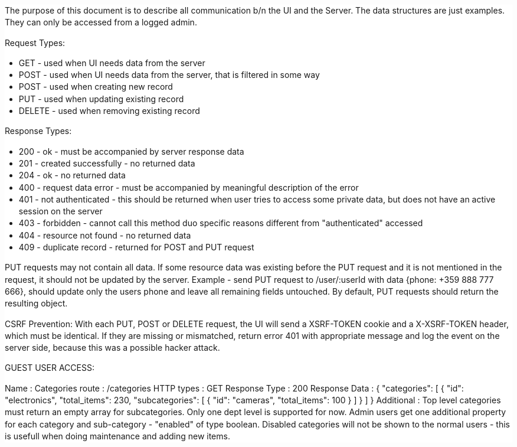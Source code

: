 The purpose of this document is to describe all communication b/n the UI and the Server.
The data structures are just examples. 
They can only be accessed from a logged admin.

Request Types:
 - GET    - used when UI needs data from the server
 - POST   - used when UI needs data from the server, that is filtered in some way
 - POST   - used when creating new record
 - PUT    - used when updating existing record
 - DELETE - used when removing existing record

Response Types:
 - 200 - ok                   - must be accompanied by server response data
 - 201 - created successfully - no returned data
 - 204 - ok                   - no returned data
 - 400 - request data error   - must be accompanied by meaningful description of the error
 - 401 - not authenticated    - this should be returned when user tries to access some private data, but does not have an active session on the server
 - 403 - forbidden            - cannot call this method duo specific reasons different from "authenticated" accessed
 - 404 - resource not found   - no returned data
 - 409 - duplicate record     - returned for POST and PUT request

PUT requests may not contain all data. If some resource data was existing before the PUT request and it is not mentioned in the request, it should not be updated by the server.
Example - send PUT request to /user/:userId with data {phone: +359 888 777 666}, should update only the users phone and leave all remaining fields untouched.
By default, PUT requests should return the resulting object.

CSRF Prevention:
With each PUT, POST or DELETE request, the UI will send a XSRF-TOKEN cookie and a X-XSRF-TOKEN header, which must be identical. If they are missing or mismatched, return error 401 with appropriate message and log the event on the server side, because this was a possible hacker attack.


GUEST USER ACCESS:

Name          : Categories
route         : /categories
HTTP types    : GET
Response Type : 200
Response Data : {
            "categories": [
              {
                "id": "electronics",
                "total_items": 230,
                "subcategories": [
                  {
                    "id": "cameras",
                    "total_items": 100
                  }
                ]
              }
            ]
          }
Additional    : Top level categories must return an empty array for subcategories. Only one dept level is supported for now.
Admin users get one additional property for each category and sub-category - "enabled" of type boolean. Disabled categories will not be shown to the normal users - this is usefull when doing maintenance and adding new items.

